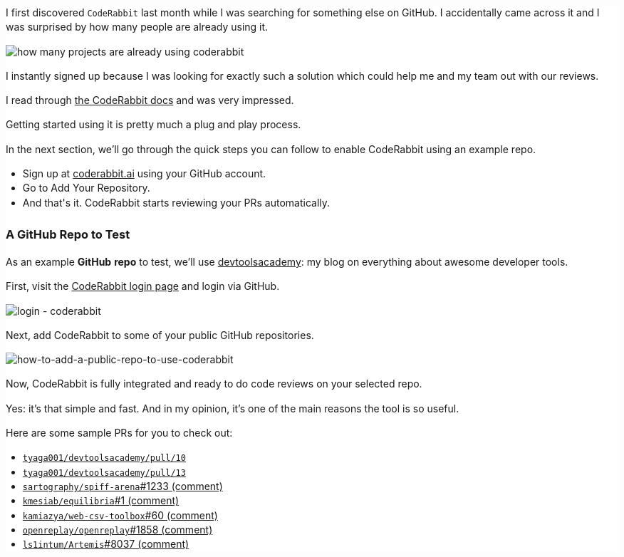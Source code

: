 I first discovered `CodeRabbit` last month while I was searching for something else on GitHub. I accidentally came across it and I was surprised by how many people are already using it.

![how many projects are already using coderabbit](https://cdn.hashnode.com/res/hashnode/image/upload/v1731323088015/12db3391-bad0-45a7-908d-2c34391a7803.png)

I instantly signed up because I was looking for exactly such a solution which could help me and my team out with our reviews.

I read through [<VPIcon icon="fas fa-globe"/>the CodeRabbit docs](https://docs.coderabbit.ai/) and was very impressed.

Getting started using it is pretty much a plug and play process.

In the next section, we’ll go through the quick steps you can follow to enable CodeRabbit using an example repo.

- Sign up at [<VPIcon icon="fas fa-globe"/>coderabbit.ai](http://coderabbit.ai) using your GitHub account.
- Go to Add Your Repository.
- And that's it. CodeRabbit starts reviewing your PRs automatically.

### A GitHub Repo to Test

As an example **GitHub** **repo** to test, we’ll use [<VPIcon icon="fas fa-globe"/>devtoolsacademy](https://devtoolsacademy.com/): my blog on everything about awesome developer tools.

First, visit the [<VPIcon icon="fas fa-globe"/>CodeRabbit login page](https://app.coderabbit.ai/login) and login via GitHub.

![login - coderabbit](https://cdn.hashnode.com/res/hashnode/image/upload/v1732880133507/959c0521-eddf-4026-bf33-64b415f4d9b3.png)

Next, add CodeRabbit to some of your public GitHub repositories.

![how-to-add-a-public-repo-to-use-coderabbit](https://cdn.hashnode.com/res/hashnode/image/upload/v1731327118318/7329afd5-af9c-4e54-9aba-6720cd00b8ca.png)

Now, CodeRabbit is fully integrated and ready to do code reviews on your selected repo.

Yes: it’s that simple and fast. And in my opinion, it’s one of the main reasons the tool is so useful.

Here are some sample PRs for you to check out:

- [<VPIcon icon="iconfont icon-github"/>`tyaga001/devtoolsacademy/pull/10`](https://github.com/tyaga001/devtoolsacademy/pull/10)
- [<VPIcon icon="iconfont icon-github"/>`tyaga001/devtoolsacademy/pull/13`](https://github.com/tyaga001/devtoolsacademy/pull/13)
- [<VPIcon icon="iconfont icon-github"/>`sartography/spiff-arena`#1233 (comment)](https://github.com/sartography/spiff-arena/pull/1233#discussion_r1529013218)
- [<VPIcon icon="iconfont icon-github"/>`kmesiab/equilibria`#1 (comment)](https://github.com/kmesiab/equilibria/pull/1#discussion_r1505474270)
- [<VPIcon icon="iconfont icon-github"/>`kamiazya/web-csv-toolbox`#60 (comment)](https://github.com/kamiazya/web-csv-toolbox/pull/60#discussion_r1453463448)
- [<VPIcon icon="iconfont icon-github"/>`openreplay/openreplay`#1858 (comment)](https://github.com/openreplay/openreplay/pull/1858#discussion_r1467629285)
- [<VPIcon icon="iconfont icon-github"/>`ls1intum/Artemis`#8037 (comment)](https://github.com/ls1intum/Artemis/pull/8037#discussion_r1494109998)
